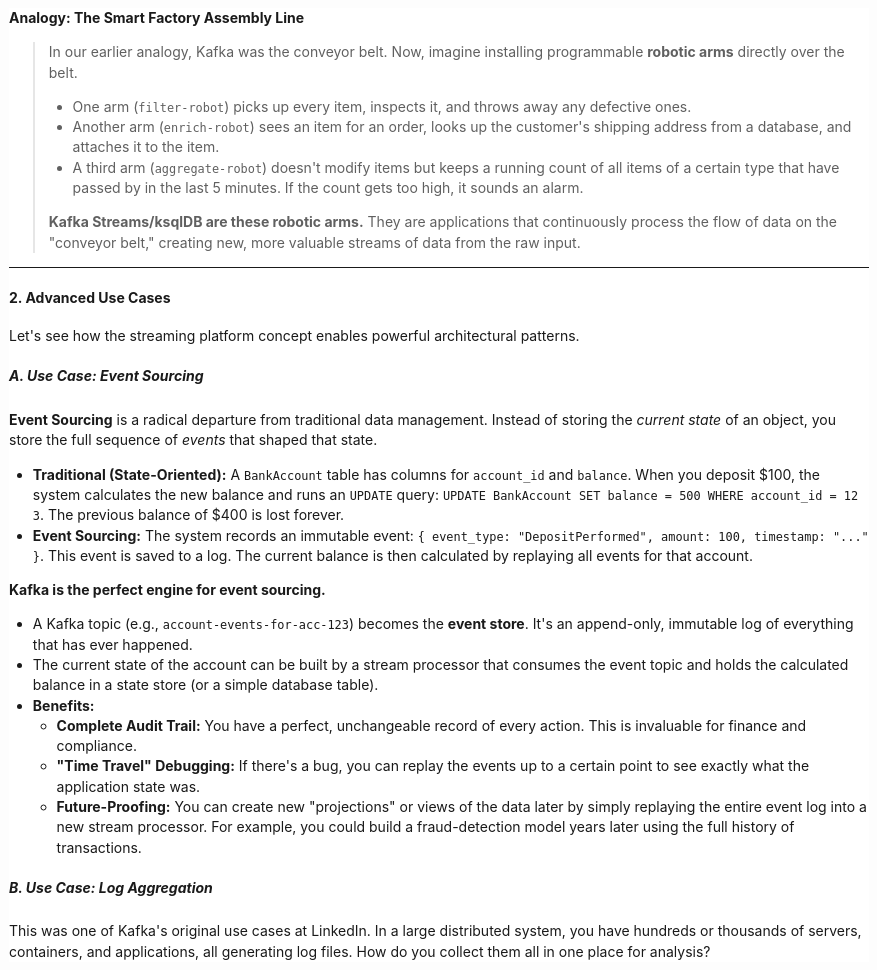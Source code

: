 **Analogy: The Smart Factory Assembly Line**

> In our earlier analogy, Kafka was the conveyor belt. Now, imagine installing programmable **robotic arms** directly over the belt.
>
> *   One arm (`filter-robot`) picks up every item, inspects it, and throws away any defective ones.
> *   Another arm (`enrich-robot`) sees an item for an order, looks up the customer's shipping address from a database, and attaches it to the item.
> *   A third arm (`aggregate-robot`) doesn't modify items but keeps a running count of all items of a certain type that have passed by in the last 5 minutes. If the count gets too high, it sounds an alarm.
>
> **Kafka Streams/ksqlDB are these robotic arms.** They are applications that continuously process the flow of data on the "conveyor belt," creating new, more valuable streams of data from the raw input.

***

#### **2. Advanced Use Cases**

Let's see how the streaming platform concept enables powerful architectural patterns.

##### **A. Use Case: Event Sourcing**

**Event Sourcing** is a radical departure from traditional data management. Instead of storing the *current state* of an object, you store the full sequence of *events* that shaped that state.

* **Traditional (State-Oriented):** A `BankAccount` table has columns for `account_id` and `balance`. When you deposit \$100, the system calculates the new balance and runs an `UPDATE` query: `UPDATE BankAccount SET balance = 500 WHERE account_id = 123`. The previous balance of \$400 is lost forever.
* **Event Sourcing:** The system records an immutable event: `{ event_type: "DepositPerformed", amount: 100, timestamp: "..." }`. This event is saved to a log. The current balance is then calculated by replaying all events for that account.

**Kafka is the perfect engine for event sourcing.**

* A Kafka topic (e.g., `account-events-for-acc-123`) becomes the **event store**. It's an append-only, immutable log of everything that has ever happened.
* The current state of the account can be built by a stream processor that consumes the event topic and holds the calculated balance in a state store (or a simple database table).
* **Benefits:**
    * **Complete Audit Trail:** You have a perfect, unchangeable record of every action. This is invaluable for finance and compliance.
    * **"Time Travel" Debugging:** If there's a bug, you can replay the events up to a certain point to see exactly what the application state was.
    * **Future-Proofing:** You can create new "projections" or views of the data later by simply replaying the entire event log into a new stream processor. For example, you could build a fraud-detection model years later using the full history of transactions.


##### **B. Use Case: Log Aggregation**

This was one of Kafka's original use cases at LinkedIn. In a large distributed system, you have hundreds or thousands of servers, containers, and applications, all generating log files. How do you collect them all in one place for analysis?
